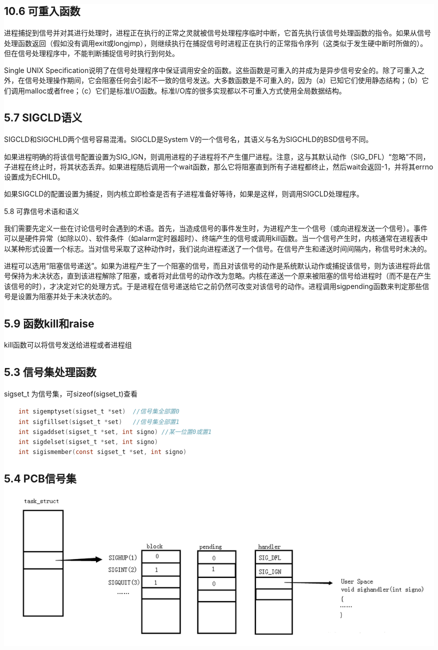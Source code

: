 ## 10.6 可重入函数

进程捕捉到信号并对其进行处理时，进程正在执行的正常之灵就被信号处理程序临时中断，它首先执行该信号处理函数的指令。如果从信号处理函数返回（假如没有调用exit或longjmp），则继续执行在捕捉信号时进程正在执行的正常指令序列（这类似于发生硬中断时所做的）。但在信号处理程序中，不能判断捕捉信号时执行到何处。

Single UNIX Specification说明了在信号处理程序中保证调用安全的函数。这些函数是可重入的并成为是异步信号安全的。除了可重入之外，在信号处理操作期间，它会阻塞任何会引起不一致的信号发送。大多数函数是不可重入的，因为（a）已知它们使用静态结构；（b）它们调用malloc或者free；（c）它们是标准I/O函数。标准I/O库的很多实现都以不可重入方式使用全局数据结构。

## 5.7 SIGCLD语义

SIGCLD和SIGCHLD两个信号容易混淆。SIGCLD是System V的一个信号名，其语义与名为SIGCHLD的BSD信号不同。

如果进程明确的将该信号配置设置为SIG_IGN，则调用进程的子进程将不产生僵尸进程。注意，这与其默认动作（SIG_DFL）“忽略”不同，子进程在终止时，将其状态丢弃。如果进程随后调用一个wait函数，那么它将阻塞直到所有子进程都终止，然后wait会返回-1，并将其errno设置成为ECHILD。

如果SIGCLD的配置设置为捕捉，则内核立即检查是否有子进程准备好等待，如果是这样，则调用SIGCLD处理程序。

5.8 可靠信号术语和语义

我们需要先定义一些在讨论信号时会遇到的术语。首先，当造成信号的事件发生时，为进程产生一个信号（或向进程发送一个信号）。事件可以是硬件异常（如除以0）、软件条件（如alarm定时器超时）、终端产生的信号或调用kill函数。当一个信号产生时，内核通常在进程表中以某种形式设置一个标志。当对信号采取了这种动作时，我们说向进程递送了一个信号。在信号产生和递送时间间隔内，称信号时未决的。

进程可以选用“阻塞信号递送”。如果为进程产生了一个阻塞的信号，而且对该信号的动作是系统默认动作或捕捉该信号，则为该进程将此信号保持为未决状态，直到该进程解除了阻塞，或者将对此信号的动作改为忽略。内核在递送一个原来被阻塞的信号给进程时（而不是在产生该信号的时），才决定对它的处理方式。于是进程在信号递送给它之前仍然可改变对该信号的动作。进程调用sigpending函数来判定那些信号是设置为阻塞并处于未决状态的。

## 5.9 函数kill和raise

kill函数可以将信号发送给进程或者进程组

## 5.3  信号集处理函数

sigset_t 为信号集，可sizeof(sigset_t)查看
```c
    int sigemptyset(sigset_t *set)	//信号集全部置0
    int sigfillset(sigset_t *set)	//信号集全部置1
    int sigaddset(sigset_t *set, int signo)	//某一位置0或置1
    int sigdelset(sigset_t *set, int signo)
    int sigismember(const sigset_t *set, int signo)
```
## 5.4  PCB信号集

<center>

![信号在内核中的结构](./figures/signal/信号在内核中的示意图.png)

